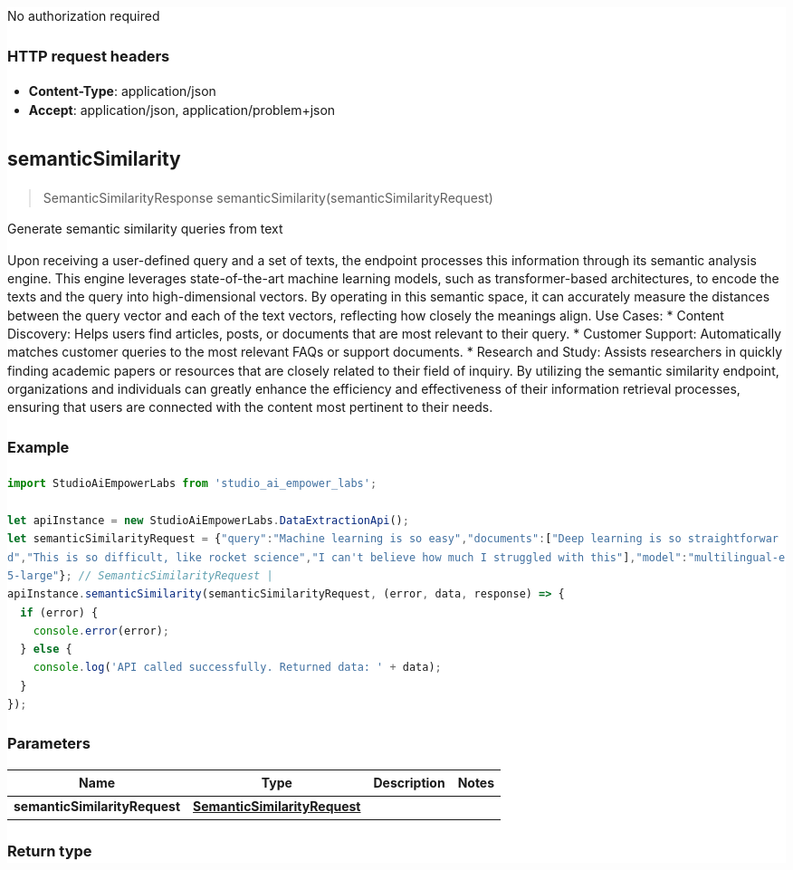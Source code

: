 No authorization required

### HTTP request headers

- **Content-Type**: application/json
- **Accept**: application/json, application/problem+json


## semanticSimilarity

> SemanticSimilarityResponse semanticSimilarity(semanticSimilarityRequest)

Generate semantic similarity queries from text

Upon receiving a user-defined query and a set of texts, the endpoint processes this information through its semantic analysis engine. This engine leverages state-of-the-art machine learning models, such as transformer-based architectures, to encode the texts and the query into high-dimensional vectors. By operating in this semantic space, it can accurately measure the distances between the query vector and each of the text vectors, reflecting how closely the meanings align.  Use Cases:  * Content Discovery: Helps users find articles, posts, or documents that are most relevant to their query.  * Customer Support: Automatically matches customer queries to the most relevant FAQs or support documents.  * Research and Study: Assists researchers in quickly finding academic papers or resources that are closely related to their field of inquiry.  By utilizing the semantic similarity endpoint, organizations and individuals can greatly enhance the efficiency and effectiveness of their information retrieval processes, ensuring that users are connected with the content most pertinent to their needs.

### Example

```javascript
import StudioAiEmpowerLabs from 'studio_ai_empower_labs';

let apiInstance = new StudioAiEmpowerLabs.DataExtractionApi();
let semanticSimilarityRequest = {"query":"Machine learning is so easy","documents":["Deep learning is so straightforward","This is so difficult, like rocket science","I can't believe how much I struggled with this"],"model":"multilingual-e5-large"}; // SemanticSimilarityRequest | 
apiInstance.semanticSimilarity(semanticSimilarityRequest, (error, data, response) => {
  if (error) {
    console.error(error);
  } else {
    console.log('API called successfully. Returned data: ' + data);
  }
});
```

### Parameters


Name | Type | Description  | Notes
------------- | ------------- | ------------- | -------------
 **semanticSimilarityRequest** | [**SemanticSimilarityRequest**](SemanticSimilarityRequest.md)|  | 

### Return type
